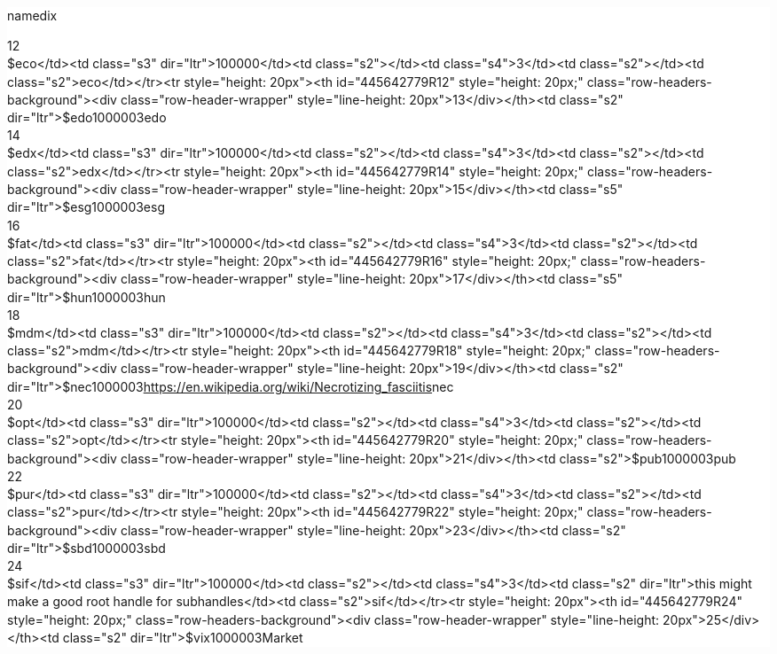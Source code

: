 name</td><td class="s2">dix</td></tr><tr style="height: 20px"><th id="445642779R11" style="height: 20px;" class="row-headers-background"><div class="row-header-wrapper" style="line-height: 20px">12</div></th><td class="s2">$eco</td><td class="s3" dir="ltr">100000</td><td class="s2"></td><td class="s4">3</td><td class="s2"></td><td class="s2">eco</td></tr><tr style="height: 20px"><th id="445642779R12" style="height: 20px;" class="row-headers-background"><div class="row-header-wrapper" style="line-height: 20px">13</div></th><td class="s2" dir="ltr">$edo</td><td class="s3" dir="ltr">100000</td><td class="s2"></td><td class="s4">3</td><td class="s2"></td><td class="s2">edo</td></tr><tr style="height: 20px"><th id="445642779R13" style="height: 20px;" class="row-headers-background"><div class="row-header-wrapper" style="line-height: 20px">14</div></th><td class="s2" dir="ltr">$edx</td><td class="s3" dir="ltr">100000</td><td class="s2"></td><td class="s4">3</td><td class="s2"></td><td class="s2">edx</td></tr><tr style="height: 20px"><th id="445642779R14" style="height: 20px;" class="row-headers-background"><div class="row-header-wrapper" style="line-height: 20px">15</div></th><td class="s5" dir="ltr">$esg</td><td class="s3" dir="ltr">100000</td><td class="s2"></td><td class="s4">3</td><td class="s2"></td><td class="s2">esg</td></tr><tr style="height: 20px"><th id="445642779R15" style="height: 20px;" class="row-headers-background"><div class="row-header-wrapper" style="line-height: 20px">16</div></th><td class="s5" dir="ltr">$fat</td><td class="s3" dir="ltr">100000</td><td class="s2"></td><td class="s4">3</td><td class="s2"></td><td class="s2">fat</td></tr><tr style="height: 20px"><th id="445642779R16" style="height: 20px;" class="row-headers-background"><div class="row-header-wrapper" style="line-height: 20px">17</div></th><td class="s5" dir="ltr">$hun</td><td class="s3" dir="ltr">100000</td><td class="s2"></td><td class="s4">3</td><td class="s2"></td><td class="s2">hun</td></tr><tr style="height: 20px"><th id="445642779R17" style="height: 20px;" class="row-headers-background"><div class="row-header-wrapper" style="line-height: 20px">18</div></th><td class="s2" dir="ltr">$mdm</td><td class="s3" dir="ltr">100000</td><td class="s2"></td><td class="s4">3</td><td class="s2"></td><td class="s2">mdm</td></tr><tr style="height: 20px"><th id="445642779R18" style="height: 20px;" class="row-headers-background"><div class="row-header-wrapper" style="line-height: 20px">19</div></th><td class="s2" dir="ltr">$nec</td><td class="s3" dir="ltr">100000</td><td class="s2"></td><td class="s4">3</td><td class="s6" dir="ltr"><a target="_blank" href="https://en.wikipedia.org/wiki/Necrotizing_fasciitis">https://en.wikipedia.org/wiki/Necrotizing_fasciitis</a></td><td class="s2">nec</td></tr><tr style="height: 20px"><th id="445642779R19" style="height: 20px;" class="row-headers-background"><div class="row-header-wrapper" style="line-height: 20px">20</div></th><td class="s5" dir="ltr">$opt</td><td class="s3" dir="ltr">100000</td><td class="s2"></td><td class="s4">3</td><td class="s2"></td><td class="s2">opt</td></tr><tr style="height: 20px"><th id="445642779R20" style="height: 20px;" class="row-headers-background"><div class="row-header-wrapper" style="line-height: 20px">21</div></th><td class="s2">$pub</td><td class="s3" dir="ltr">100000</td><td class="s2"></td><td class="s4">3</td><td class="s2"></td><td class="s2">pub</td></tr><tr style="height: 20px"><th id="445642779R21" style="height: 20px;" class="row-headers-background"><div class="row-header-wrapper" style="line-height: 20px">22</div></th><td class="s5" dir="ltr">$pur</td><td class="s3" dir="ltr">100000</td><td class="s2"></td><td class="s4">3</td><td class="s2"></td><td class="s2">pur</td></tr><tr style="height: 20px"><th id="445642779R22" style="height: 20px;" class="row-headers-background"><div class="row-header-wrapper" style="line-height: 20px">23</div></th><td class="s2" dir="ltr">$sbd</td><td class="s3" dir="ltr">100000</td><td class="s2"></td><td class="s4">3</td><td class="s2"></td><td class="s2">sbd</td></tr><tr style="height: 20px"><th id="445642779R23" style="height: 20px;" class="row-headers-background"><div class="row-header-wrapper" style="line-height: 20px">24</div></th><td class="s2" dir="ltr">$sif</td><td class="s3" dir="ltr">100000</td><td class="s2"></td><td class="s4">3</td><td class="s2" dir="ltr">this might make a good root handle for subhandles</td><td class="s2">sif</td></tr><tr style="height: 20px"><th id="445642779R24" style="height: 20px;" class="row-headers-background"><div class="row-header-wrapper" style="line-height: 20px">25</div></th><td class="s2" dir="ltr">$vix</td><td class="s3" dir="ltr">100000</td><td class="s2"></td><td class="s4">3</td><td class="s2">Market